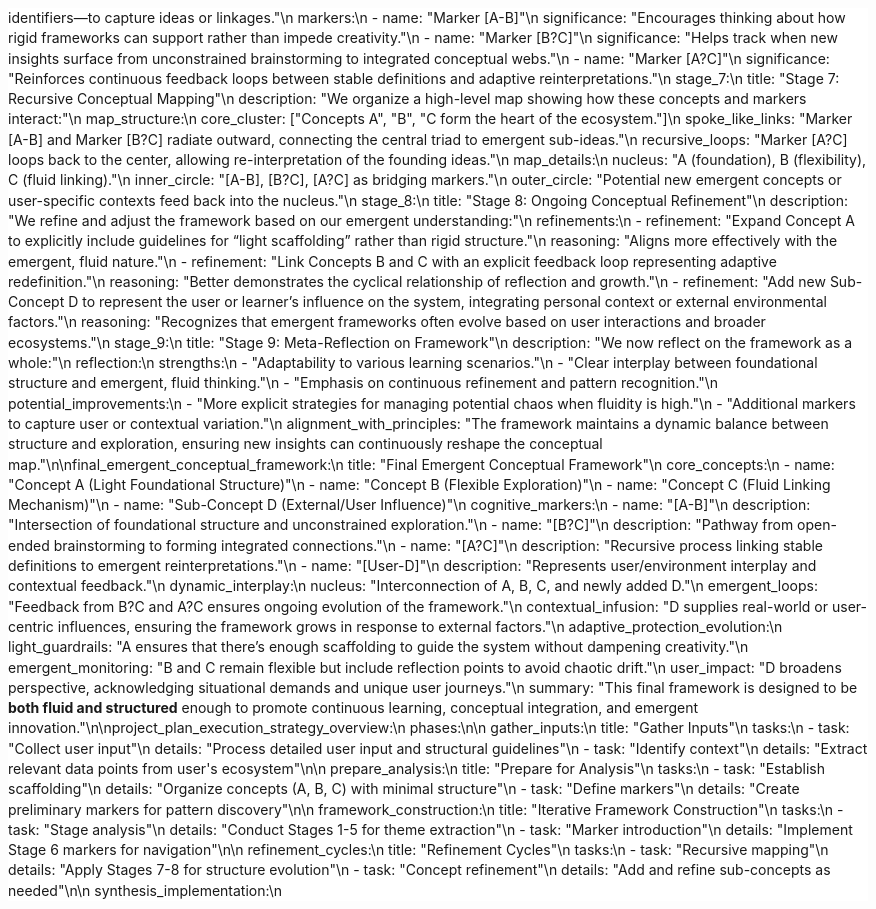identifiers—to capture ideas or linkages.\"\n    markers:\n      - name: \"Marker [A-B]\"\n        significance: \"Encourages thinking about how rigid frameworks can support rather than impede creativity.\"\n      - name: \"Marker [B?C]\"\n        significance: \"Helps track when new insights surface from unconstrained brainstorming to integrated conceptual webs.\"\n      - name: \"Marker [A?C]\"\n        significance: \"Reinforces continuous feedback loops between stable definitions and adaptive reinterpretations.\"\n  stage_7:\n    title: \"Stage 7: Recursive Conceptual Mapping\"\n    description: \"We organize a high-level map showing how these concepts and markers interact:\"\n    map_structure:\n      core_cluster: [\"Concepts A\", \"B\", \"C form the heart of the ecosystem.\"]\n      spoke_like_links: \"Marker [A-B] and Marker [B?C] radiate outward, connecting the central triad to emergent sub-ideas.\"\n      recursive_loops: \"Marker [A?C] loops back to the center, allowing re-interpretation of the founding ideas.\"\n    map_details:\n      nucleus: \"A (foundation), B (flexibility), C (fluid linking).\"\n      inner_circle: \"[A-B], [B?C], [A?C] as bridging markers.\"\n      outer_circle: \"Potential new emergent concepts or user-specific contexts feed back into the nucleus.\"\n  stage_8:\n    title: \"Stage 8: Ongoing Conceptual Refinement\"\n    description: \"We refine and adjust the framework based on our emergent understanding:\"\n    refinements:\n      - refinement: \"Expand Concept A to explicitly include guidelines for “light scaffolding” rather than rigid structure.\"\n        reasoning: \"Aligns more effectively with the emergent, fluid nature.\"\n      - refinement: \"Link Concepts B and C with an explicit feedback loop representing adaptive redefinition.\"\n        reasoning: \"Better demonstrates the cyclical relationship of reflection and growth.\"\n      - refinement: \"Add new Sub-Concept D to represent the user or learner’s influence on the system, integrating personal context or external environmental factors.\"\n        reasoning: \"Recognizes that emergent frameworks often evolve based on user interactions and broader ecosystems.\"\n  stage_9:\n    title: \"Stage 9: Meta-Reflection on Framework\"\n    description: \"We now reflect on the framework as a whole:\"\n    reflection:\n      strengths:\n        - \"Adaptability to various learning scenarios.\"\n        - \"Clear interplay between foundational structure and emergent, fluid thinking.\"\n        - \"Emphasis on continuous refinement and pattern recognition.\"\n      potential_improvements:\n        - \"More explicit strategies for managing potential chaos when fluidity is high.\"\n        - \"Additional markers to capture user or contextual variation.\"\n      alignment_with_principles: \"The framework maintains a dynamic balance between structure and exploration, ensuring new insights can continuously reshape the conceptual map.\"\n\nfinal_emergent_conceptual_framework:\n  title: \"Final Emergent Conceptual Framework\"\n  core_concepts:\n    - name: \"Concept A (Light Foundational Structure)\"\n    - name: \"Concept B (Flexible Exploration)\"\n    - name: \"Concept C (Fluid Linking Mechanism)\"\n    - name: \"Sub-Concept D (External/User Influence)\"\n  cognitive_markers:\n    - name: \"[A-B]\"\n      description: \"Intersection of foundational structure and unconstrained exploration.\"\n    - name: \"[B?C]\"\n      description: \"Pathway from open-ended brainstorming to forming integrated connections.\"\n    - name: \"[A?C]\"\n      description: \"Recursive process linking stable definitions to emergent reinterpretations.\"\n    - name: \"[User-D]\"\n      description: \"Represents user/environment interplay and contextual feedback.\"\n  dynamic_interplay:\n    nucleus: \"Interconnection of A, B, C, and newly added D.\"\n    emergent_loops: \"Feedback from B?C and A?C ensures ongoing evolution of the framework.\"\n    contextual_infusion: \"D supplies real-world or user-centric influences, ensuring the framework grows in response to external factors.\"\n  adaptive_protection_evolution:\n    light_guardrails: \"A ensures that there’s enough scaffolding to guide the system without dampening creativity.\"\n    emergent_monitoring: \"B and C remain flexible but include reflection points to avoid chaotic drift.\"\n    user_impact: \"D broadens perspective, acknowledging situational demands and unique user journeys.\"\n  summary: \"This final framework is designed to be **both fluid and structured** enough to promote continuous learning, conceptual integration, and emergent innovation.\"\n\nproject_plan_execution_strategy_overview:\n  phases:\n\n    gather_inputs:\n      title: \"Gather Inputs\"\n      tasks:\n        - task: \"Collect user input\"\n          details: \"Process detailed user input and structural guidelines\"\n        - task: \"Identify context\"\n          details: \"Extract relevant data points from user's ecosystem\"\n\n    prepare_analysis:\n      title: \"Prepare for Analysis\"\n      tasks:\n        - task: \"Establish scaffolding\"\n          details: \"Organize concepts (A, B, C) with minimal structure\"\n        - task: \"Define markers\"\n          details: \"Create preliminary markers for pattern discovery\"\n\n    framework_construction:\n      title: \"Iterative Framework Construction\"\n      tasks:\n        - task: \"Stage analysis\"\n          details: \"Conduct Stages 1-5 for theme extraction\"\n        - task: \"Marker introduction\"\n          details: \"Implement Stage 6 markers for navigation\"\n\n    refinement_cycles:\n      title: \"Refinement Cycles\"\n      tasks:\n        - task: \"Recursive mapping\"\n          details: \"Apply Stages 7-8 for structure evolution\"\n        - task: \"Concept refinement\"\n          details: \"Add and refine sub-concepts as needed\"\n\n    synthesis_implementation:\n